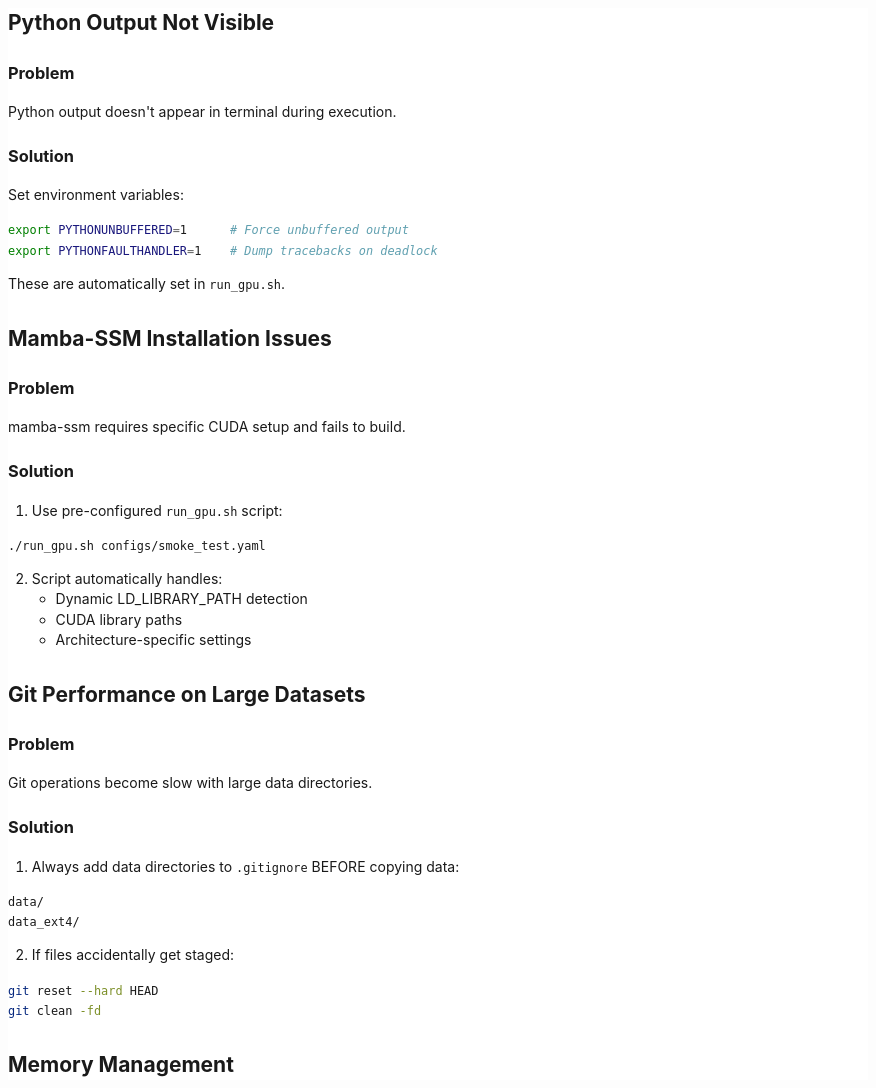 ## Python Output Not Visible

### Problem
Python output doesn't appear in terminal during execution.

### Solution
Set environment variables:

```bash
export PYTHONUNBUFFERED=1      # Force unbuffered output
export PYTHONFAULTHANDLER=1    # Dump tracebacks on deadlock
```

These are automatically set in `run_gpu.sh`.

## Mamba-SSM Installation Issues

### Problem
mamba-ssm requires specific CUDA setup and fails to build.

### Solution
1. Use pre-configured `run_gpu.sh` script:
```bash
./run_gpu.sh configs/smoke_test.yaml
```

2. Script automatically handles:
   - Dynamic LD_LIBRARY_PATH detection
   - CUDA library paths
   - Architecture-specific settings

## Git Performance on Large Datasets

### Problem
Git operations become slow with large data directories.

### Solution
1. Always add data directories to `.gitignore` BEFORE copying data:
```gitignore
data/
data_ext4/
```

2. If files accidentally get staged:
```bash
git reset --hard HEAD
git clean -fd
```

## Memory Management
